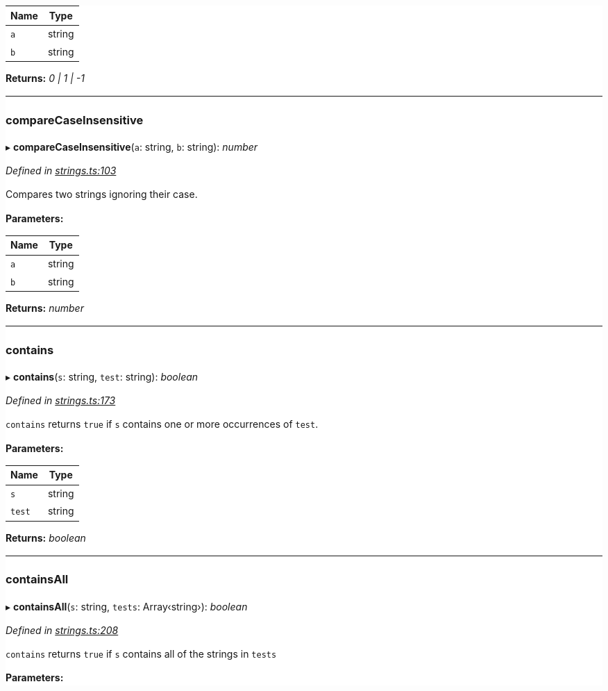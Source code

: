 Name | Type |
------ | ------ |
`a` | string |
`b` | string |

**Returns:** *0 | 1 | -1*

___

###  compareCaseInsensitive

▸ **compareCaseInsensitive**(`a`: string, `b`: string): *number*

*Defined in [strings.ts:103](https://github.com/fponticelli/tempo/blob/master/std/src/strings.ts#L103)*

Compares two strings ignoring their case.

**Parameters:**

Name | Type |
------ | ------ |
`a` | string |
`b` | string |

**Returns:** *number*

___

###  contains

▸ **contains**(`s`: string, `test`: string): *boolean*

*Defined in [strings.ts:173](https://github.com/fponticelli/tempo/blob/master/std/src/strings.ts#L173)*

`contains` returns `true` if `s` contains one or more occurrences of `test`.

**Parameters:**

Name | Type |
------ | ------ |
`s` | string |
`test` | string |

**Returns:** *boolean*

___

###  containsAll

▸ **containsAll**(`s`: string, `tests`: Array‹string›): *boolean*

*Defined in [strings.ts:208](https://github.com/fponticelli/tempo/blob/master/std/src/strings.ts#L208)*

`contains` returns `true` if `s` contains all of the strings in `tests`

**Parameters:**
